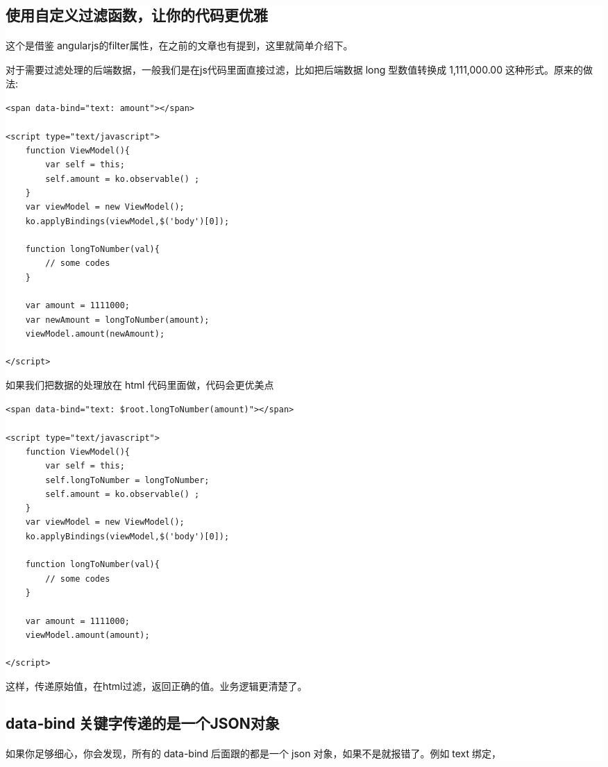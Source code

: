 

## 使用自定义过滤函数，让你的代码更优雅

这个是借鉴 angularjs的filter属性，在之前的文章也有提到，这里就简单介绍下。

对于需要过滤处理的后端数据，一般我们是在js代码里面直接过滤，比如把后端数据 long 型数值转换成 1,111,000.00 这种形式。原来的做法:

	<span data-bind="text: amount"></span>

	<script type="text/javascript">
	    function ViewModel(){
			var self = this;
			self.amount = ko.observable() ;
		}
		var viewModel = new ViewModel();
		ko.applyBindings(viewModel,$('body')[0]);

		function longToNumber(val){
			// some codes
		}

		var amount = 1111000;
		var newAmount = longToNumber(amount);
		viewModel.amount(newAmount);

	</script>


如果我们把数据的处理放在 html 代码里面做，代码会更优美点


	<span data-bind="text: $root.longToNumber(amount)"></span>

	<script type="text/javascript">
	    function ViewModel(){
			var self = this;
			self.longToNumber = longToNumber;
			self.amount = ko.observable() ;
		}
		var viewModel = new ViewModel();
		ko.applyBindings(viewModel,$('body')[0]);

		function longToNumber(val){
			// some codes
		}

		var amount = 1111000;
		viewModel.amount(amount);

	</script>


这样，传递原始值，在html过滤，返回正确的值。业务逻辑更清楚了。

## data-bind 关键字传递的是一个JSON对象

如果你足够细心，你会发现，所有的 data-bind 后面跟的都是一个 json 对象，如果不是就报错了。例如 text 绑定，
